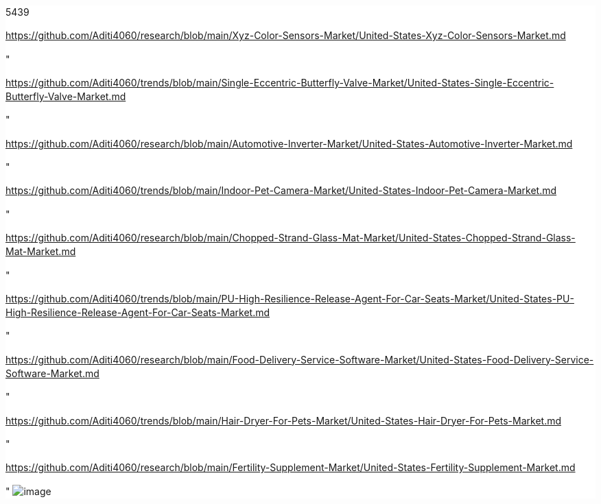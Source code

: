 5439</p><p><a href="https://github.com/Aditi4060/research/blob/main/Xyz-Color-Sensors-Market/United-States-Xyz-Color-Sensors-Market.md">https://github.com/Aditi4060/research/blob/main/Xyz-Color-Sensors-Market/United-States-Xyz-Color-Sensors-Market.md</a></p>"<p><a href="https://github.com/Aditi4060/trends/blob/main/Single-Eccentric-Butterfly-Valve-Market/United-States-Single-Eccentric-Butterfly-Valve-Market.md">https://github.com/Aditi4060/trends/blob/main/Single-Eccentric-Butterfly-Valve-Market/United-States-Single-Eccentric-Butterfly-Valve-Market.md</a></p>"<p><a href="https://github.com/Aditi4060/research/blob/main/Automotive-Inverter-Market/United-States-Automotive-Inverter-Market.md">https://github.com/Aditi4060/research/blob/main/Automotive-Inverter-Market/United-States-Automotive-Inverter-Market.md</a></p>"<p><a href="https://github.com/Aditi4060/trends/blob/main/Indoor-Pet-Camera-Market/United-States-Indoor-Pet-Camera-Market.md">https://github.com/Aditi4060/trends/blob/main/Indoor-Pet-Camera-Market/United-States-Indoor-Pet-Camera-Market.md</a></p>"<p><a href="https://github.com/Aditi4060/research/blob/main/Chopped-Strand-Glass-Mat-Market/United-States-Chopped-Strand-Glass-Mat-Market.md">https://github.com/Aditi4060/research/blob/main/Chopped-Strand-Glass-Mat-Market/United-States-Chopped-Strand-Glass-Mat-Market.md</a></p>"<p><a href="https://github.com/Aditi4060/trends/blob/main/PU-High-Resilience-Release-Agent-For-Car-Seats-Market/United-States-PU-High-Resilience-Release-Agent-For-Car-Seats-Market.md">https://github.com/Aditi4060/trends/blob/main/PU-High-Resilience-Release-Agent-For-Car-Seats-Market/United-States-PU-High-Resilience-Release-Agent-For-Car-Seats-Market.md</a></p>"<p><a href="https://github.com/Aditi4060/research/blob/main/Food-Delivery-Service-Software-Market/United-States-Food-Delivery-Service-Software-Market.md">https://github.com/Aditi4060/research/blob/main/Food-Delivery-Service-Software-Market/United-States-Food-Delivery-Service-Software-Market.md</a></p>"<p><a href="https://github.com/Aditi4060/trends/blob/main/Hair-Dryer-For-Pets-Market/United-States-Hair-Dryer-For-Pets-Market.md">https://github.com/Aditi4060/trends/blob/main/Hair-Dryer-For-Pets-Market/United-States-Hair-Dryer-For-Pets-Market.md</a></p>"<p><a href="https://github.com/Aditi4060/research/blob/main/Fertility-Supplement-Market/United-States-Fertility-Supplement-Market.md">https://github.com/Aditi4060/research/blob/main/Fertility-Supplement-Market/United-States-Fertility-Supplement-Market.md</a></p>"
![image](https://github.com/user-attachments/assets/cd7d5c14-bd2a-4ccc-8f38-05927de0f7df)
